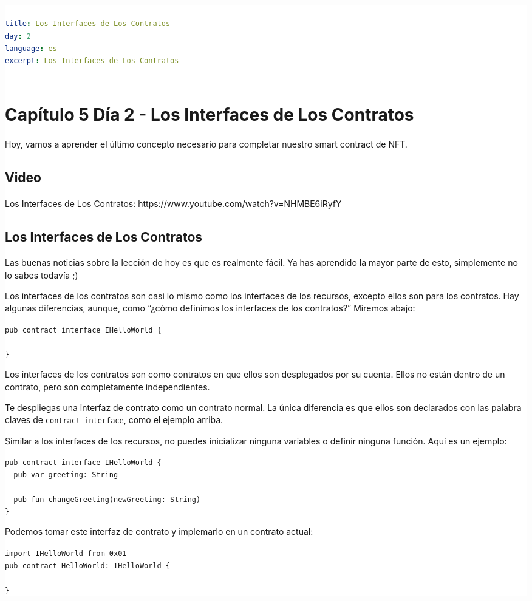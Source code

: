 ```yaml
---
title: Los Interfaces de Los Contratos
day: 2
language: es
excerpt: Los Interfaces de Los Contratos
---
```


# Capítulo 5 Día 2 - Los Interfaces de Los Contratos

Hoy, vamos a aprender el último concepto necesario para completar nuestro smart contract de NFT.

## Video

Los Interfaces de Los Contratos: https://www.youtube.com/watch?v=NHMBE6iRyfY

## Los Interfaces de Los Contratos

Las buenas noticias sobre la lección de hoy es que es realmente fácil. Ya has aprendido la mayor parte de esto, simplemente no lo sabes todavía ;)

Los interfaces de los contratos son casi lo mismo como los interfaces de los recursos, excepto ellos son para los contratos. Hay algunas diferencias, aunque, como “¿cómo definimos los interfaces de los contratos?” Miremos abajo:

```cadence
pub contract interface IHelloWorld {

}
```

Los interfaces de los contratos son como contratos en que ellos son desplegados por su cuenta. Ellos no están dentro de un contrato, pero son completamente independientes.

Te despliegas una interfaz de contrato como un contrato normal. La única diferencia es que ellos son declarados con las palabra claves de `contract interface`, como el ejemplo arriba.

Similar a los interfaces de los recursos, no puedes inicializar ninguna variables o definir ninguna función. Aquí es un ejemplo:

```cadence
pub contract interface IHelloWorld {
  pub var greeting: String

  pub fun changeGreeting(newGreeting: String)
}
```

Podemos tomar este interfaz de contrato y implemarlo en un contrato actual:

```cadence
import IHelloWorld from 0x01
pub contract HelloWorld: IHelloWorld {

}
```
